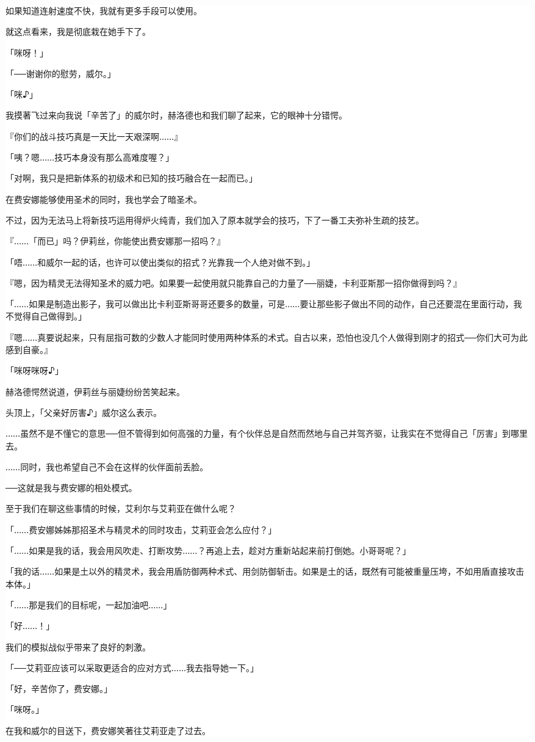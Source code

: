 如果知道连射速度不快，我就有更多手段可以使用。

就这点看来，我是彻底栽在她手下了。

「咪呀！」

「──谢谢你的慰劳，威尔。」

「咪♪」

我摸著飞过来向我说「辛苦了」的威尔时，赫洛德也和我们聊了起来，它的眼神十分错愕。

『你们的战斗技巧真是一天比一天艰深啊……』

「咦？嗯……技巧本身没有那么高难度喔？」

「对啊，我只是把新体系的初级术和已知的技巧融合在一起而已。」

在费安娜能够使用圣术的同时，我也学会了暗圣术。

不过，因为无法马上将新技巧运用得炉火纯青，我们加入了原本就学会的技巧，下了一番工夫弥补生疏的技艺。

『……「而已」吗？伊莉丝，你能使出费安娜那一招吗？』

「唔……和威尔一起的话，也许可以使出类似的招式？光靠我一个人绝对做不到。」

『嗯，因为精灵无法得知圣术的威力吧。如果要一起使用就只能靠自己的力量了──丽婕，卡利亚斯那一招你做得到吗？』

「……如果是制造出影子，我可以做出比卡利亚斯哥哥还要多的数量，可是……要让那些影子做出不同的动作，自己还要混在里面行动，我不觉得自己做得到。」

『嗯……真要说起来，只有屈指可数的少数人才能同时使用两种体系的术式。自古以来，恐怕也没几个人做得到刚才的招式──你们大可为此感到自豪。』

「咪呀咪呀♪」

赫洛德愕然说道，伊莉丝与丽婕纷纷苦笑起来。

头顶上，「父亲好厉害♪」威尔这么表示。

……虽然不是不懂它的意思──但不管得到如何高强的力量，有个伙伴总是自然而然地与自己并驾齐驱，让我实在不觉得自己「厉害」到哪里去。

……同时，我也希望自己不会在这样的伙伴面前丢脸。

──这就是我与费安娜的相处模式。

至于我们在聊这些事情的时候，艾利尔与艾莉亚在做什么呢？

「……费安娜姊姊那招圣术与精灵术的同时攻击，艾莉亚会怎么应付？」

「……如果是我的话，我会用风吹走、打断攻势……？再追上去，趁对方重新站起来前打倒她。小哥哥呢？」

「我的话……如果是土以外的精灵术，我会用盾防御两种术式、用剑防御斩击。如果是土的话，既然有可能被重量压垮，不如用盾直接攻击本体。」

「……那是我们的目标呢，一起加油吧……」

「好……！」

我们的模拟战似乎带来了良好的刺激。

「──艾莉亚应该可以采取更适合的应对方式……我去指导她一下。」

「好，辛苦你了，费安娜。」

「咪呀。」

在我和威尔的目送下，费安娜笑著往艾莉亚走了过去。
